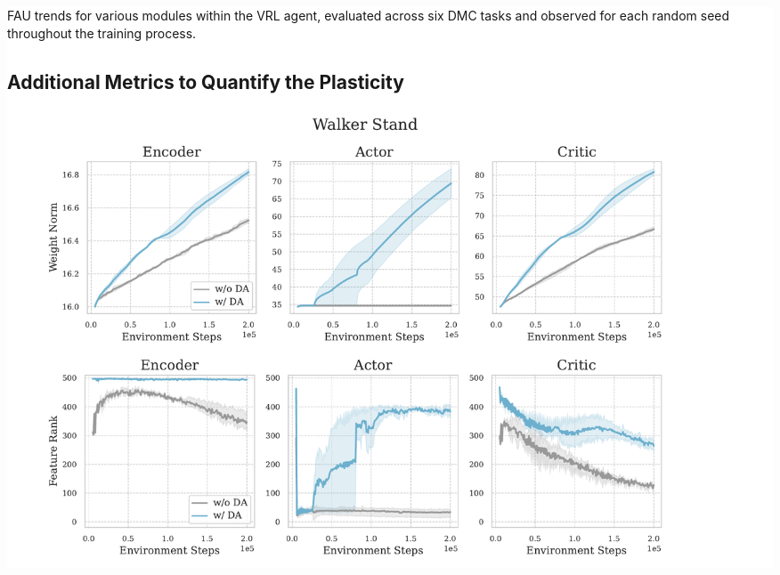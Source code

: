<figcaption>FAU trends for various modules within the VRL agent, evaluated across six DMC tasks and observed for each random seed throughout the training process.</figcaption>
</figure>

## Additional Metrics to Quantify the Plasticity

<figure>
<p><img src="./figures/WS_Weight_Norm.png"" style="width:90.0%" /> <img src="./figures/WS_Feature_Rank.png"" style="width:90.0%" /><br />